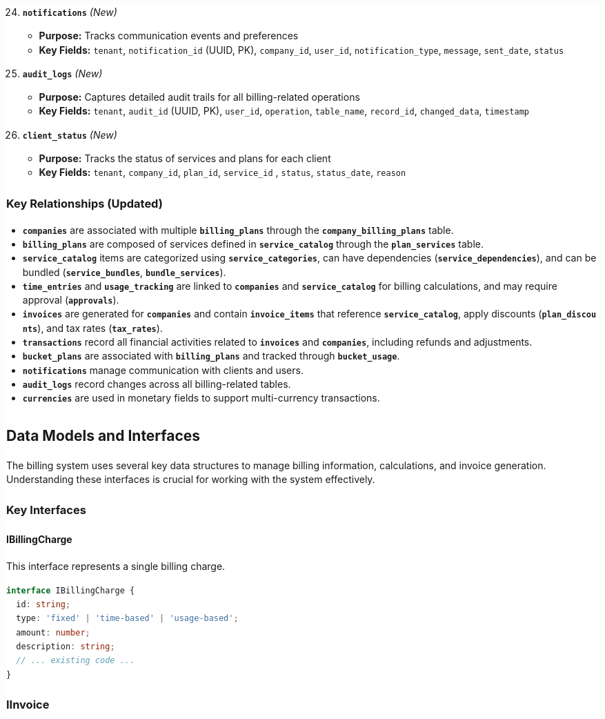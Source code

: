 24. **`notifications`** *(New)*
    - **Purpose:** Tracks communication events and preferences
    - **Key Fields:** `tenant`, `notification_id` (UUID, PK), `company_id`, `user_id`, `notification_type`, `message`, `sent_date`, `status`

25. **`audit_logs`** *(New)*
    - **Purpose:** Captures detailed audit trails for all billing-related operations
    - **Key Fields:** `tenant`, `audit_id` (UUID, PK), `user_id`, `operation`, `table_name`, `record_id`, `changed_data`, `timestamp`

26. **`client_status`** *(New)*
    - **Purpose:** Tracks the status of services and plans for each client
    - **Key Fields:** `tenant`, `company_id`, `plan_id`, `service_id` , `status`, `status_date`, `reason`

### Key Relationships (Updated)

- **`companies`** are associated with multiple **`billing_plans`** through the **`company_billing_plans`** table.
- **`billing_plans`** are composed of services defined in **`service_catalog`** through the **`plan_services`** table.
- **`service_catalog`** items are categorized using **`service_categories`**, can have dependencies (**`service_dependencies`**), and can be bundled (**`service_bundles`**, **`bundle_services`**).
- **`time_entries`** and **`usage_tracking`** are linked to **`companies`** and **`service_catalog`** for billing calculations, and may require approval (**`approvals`**).
- **`invoices`** are generated for **`companies`** and contain **`invoice_items`** that reference **`service_catalog`**, apply discounts (**`plan_discounts`**), and tax rates (**`tax_rates`**).
- **`transactions`** record all financial activities related to **`invoices`** and **`companies`**, including refunds and adjustments.
- **`bucket_plans`** are associated with **`billing_plans`** and tracked through **`bucket_usage`**.
- **`notifications`** manage communication with clients and users.
- **`audit_logs`** record changes across all billing-related tables.
- **`currencies`** are used in monetary fields to support multi-currency transactions.

## Data Models and Interfaces

The billing system uses several key data structures to manage billing information, calculations, and invoice generation. Understanding these interfaces is crucial for working with the system effectively.

### Key Interfaces

#### IBillingCharge
This interface represents a single billing charge.

```typescript
interface IBillingCharge {
  id: string;
  type: 'fixed' | 'time-based' | 'usage-based';
  amount: number;
  description: string;
  // ... existing code ...
}
```
### IInvoice
